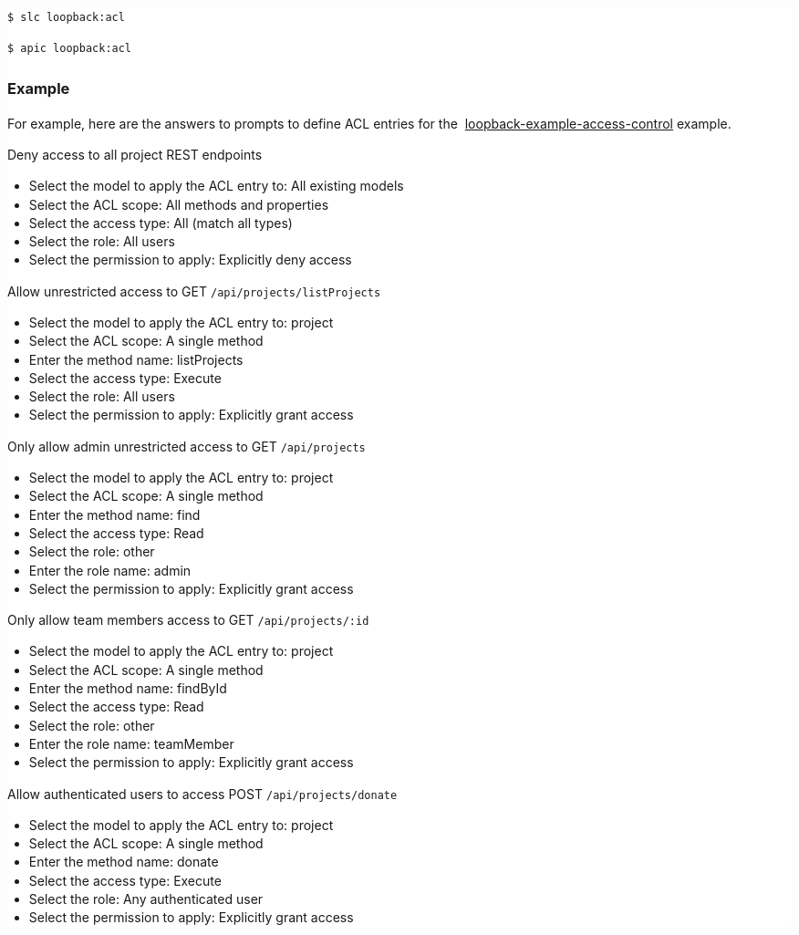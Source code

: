 ```shell
$ slc loopback:acl
```

```shell
$ apic loopback:acl
```

### Example

For example, here are the answers to prompts to define ACL entries for the 
[loopback-example-access-control](https://github.com/strongloop/loopback-example-access-control) example.

Deny access to all project REST endpoints

* Select the model to apply the ACL entry to: All existing models
* Select the ACL scope: All methods and properties
* Select the access type: All (match all types)
* Select the role: All users
* Select the permission to apply: Explicitly deny access

Allow unrestricted access to GET `/api/projects/listProjects`

* Select the model to apply the ACL entry to: project
* Select the ACL scope: A single method
* Enter the method name: listProjects
* Select the access type: Execute
* Select the role: All users
* Select the permission to apply: Explicitly grant access

Only allow admin unrestricted access to GET `/api/projects`

* Select the model to apply the ACL entry to: project
* Select the ACL scope: A single method
* Enter the method name: find
* Select the access type: Read
* Select the role: other
* Enter the role name: admin
* Select the permission to apply: Explicitly grant access

Only allow team members access to GET `/api/projects/:id`

* Select the model to apply the ACL entry to: project
* Select the ACL scope: A single method
* Enter the method name: findById
* Select the access type: Read
* Select the role: other
* Enter the role name: teamMember
* Select the permission to apply: Explicitly grant access

Allow authenticated users to access POST `/api/projects/donate`

* Select the model to apply the ACL entry to: project
* Select the ACL scope: A single method
* Enter the method name: donate
* Select the access type: Execute
* Select the role: Any authenticated user
* Select the permission to apply: Explicitly grant access
